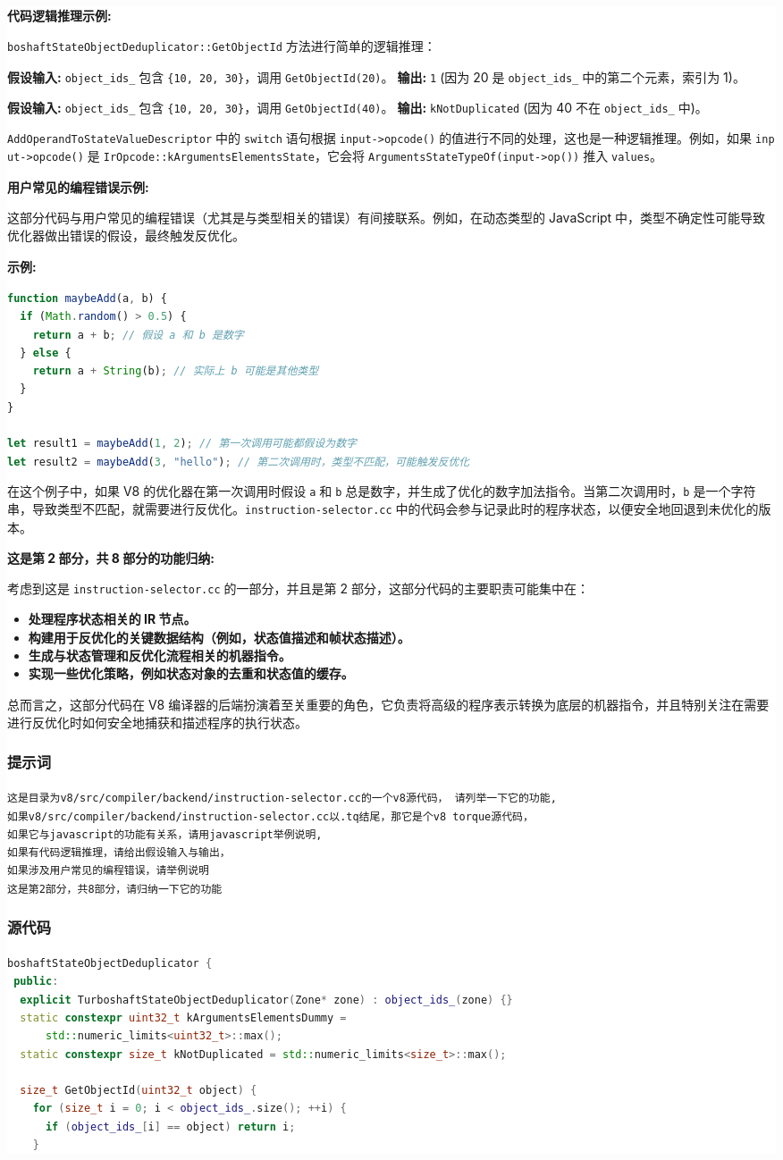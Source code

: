 **代码逻辑推理示例:**

`boshaftStateObjectDeduplicator::GetObjectId` 方法进行简单的逻辑推理：

**假设输入:** `object_ids_` 包含 `{10, 20, 30}`，调用 `GetObjectId(20)`。
**输出:** `1` (因为 20 是 `object_ids_` 中的第二个元素，索引为 1)。

**假设输入:** `object_ids_` 包含 `{10, 20, 30}`，调用 `GetObjectId(40)`。
**输出:** `kNotDuplicated` (因为 40 不在 `object_ids_` 中)。

`AddOperandToStateValueDescriptor` 中的 `switch` 语句根据 `input->opcode()` 的值进行不同的处理，这也是一种逻辑推理。例如，如果 `input->opcode()` 是 `IrOpcode::kArgumentsElementsState`，它会将 `ArgumentsStateTypeOf(input->op())` 推入 `values`。

**用户常见的编程错误示例:**

这部分代码与用户常见的编程错误（尤其是与类型相关的错误）有间接联系。例如，在动态类型的 JavaScript 中，类型不确定性可能导致优化器做出错误的假设，最终触发反优化。

**示例:**

```javascript
function maybeAdd(a, b) {
  if (Math.random() > 0.5) {
    return a + b; // 假设 a 和 b 是数字
  } else {
    return a + String(b); // 实际上 b 可能是其他类型
  }
}

let result1 = maybeAdd(1, 2); // 第一次调用可能都假设为数字
let result2 = maybeAdd(3, "hello"); // 第二次调用时，类型不匹配，可能触发反优化
```

在这个例子中，如果 V8 的优化器在第一次调用时假设 `a` 和 `b` 总是数字，并生成了优化的数字加法指令。当第二次调用时，`b` 是一个字符串，导致类型不匹配，就需要进行反优化。`instruction-selector.cc` 中的代码会参与记录此时的程序状态，以便安全地回退到未优化的版本。

**这是第 2 部分，共 8 部分的功能归纳:**

考虑到这是 `instruction-selector.cc` 的一部分，并且是第 2 部分，这部分代码的主要职责可能集中在：

* **处理程序状态相关的 IR 节点。**
* **构建用于反优化的关键数据结构（例如，状态值描述和帧状态描述）。**
* **生成与状态管理和反优化流程相关的机器指令。**
* **实现一些优化策略，例如状态对象的去重和状态值的缓存。**

总而言之，这部分代码在 V8 编译器的后端扮演着至关重要的角色，它负责将高级的程序表示转换为底层的机器指令，并且特别关注在需要进行反优化时如何安全地捕获和描述程序的执行状态。

### 提示词
```
这是目录为v8/src/compiler/backend/instruction-selector.cc的一个v8源代码， 请列举一下它的功能, 
如果v8/src/compiler/backend/instruction-selector.cc以.tq结尾，那它是个v8 torque源代码，
如果它与javascript的功能有关系，请用javascript举例说明,
如果有代码逻辑推理，请给出假设输入与输出，
如果涉及用户常见的编程错误，请举例说明
这是第2部分，共8部分，请归纳一下它的功能
```

### 源代码
```cpp
boshaftStateObjectDeduplicator {
 public:
  explicit TurboshaftStateObjectDeduplicator(Zone* zone) : object_ids_(zone) {}
  static constexpr uint32_t kArgumentsElementsDummy =
      std::numeric_limits<uint32_t>::max();
  static constexpr size_t kNotDuplicated = std::numeric_limits<size_t>::max();

  size_t GetObjectId(uint32_t object) {
    for (size_t i = 0; i < object_ids_.size(); ++i) {
      if (object_ids_[i] == object) return i;
    }
```